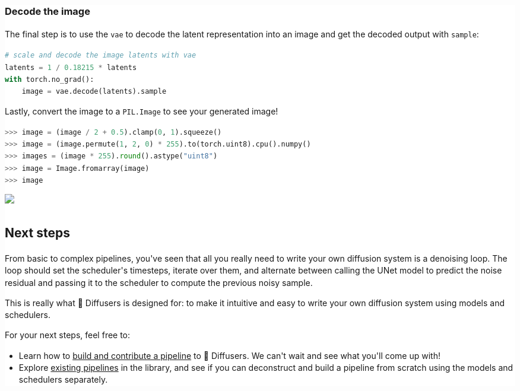 ### Decode the image

The final step is to use the `vae` to decode the latent representation into an image and get the decoded output with `sample`:

```py
# scale and decode the image latents with vae
latents = 1 / 0.18215 * latents
with torch.no_grad():
    image = vae.decode(latents).sample
```

Lastly, convert the image to a `PIL.Image` to see your generated image!

```py
>>> image = (image / 2 + 0.5).clamp(0, 1).squeeze()
>>> image = (image.permute(1, 2, 0) * 255).to(torch.uint8).cpu().numpy()
>>> images = (image * 255).round().astype("uint8")
>>> image = Image.fromarray(image)
>>> image
```

<div class="flex justify-center">
    <img src="https://huggingface.co/blog/assets/98_stable_diffusion/stable_diffusion_k_lms.png"/>
</div>

## Next steps

From basic to complex pipelines, you've seen that all you really need to write your own diffusion system is a denoising loop. The loop should set the scheduler's timesteps, iterate over them, and alternate between calling the UNet model to predict the noise residual and passing it to the scheduler to compute the previous noisy sample.

This is really what 🧨 Diffusers is designed for: to make it intuitive and easy to write your own diffusion system using models and schedulers.

For your next steps, feel free to:

* Learn how to [build and contribute a pipeline](../using-diffusers/contribute_pipeline) to 🧨 Diffusers. We can't wait and see what you'll come up with!
* Explore [existing pipelines](../api/pipelines/overview) in the library, and see if you can deconstruct and build a pipeline from scratch using the models and schedulers separately.
